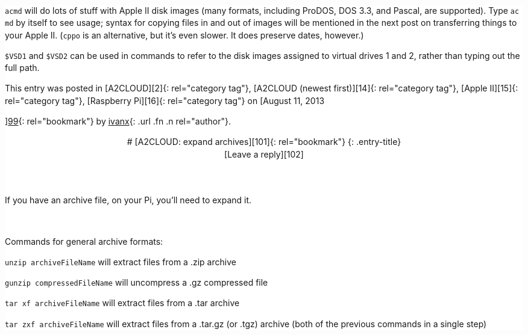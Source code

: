 `acmd` will do lots of stuff with Apple II disk images (many formats,
including ProDOS, DOS 3.3, and Pascal, are supported). Type `acmd` by
itself to see usage; syntax for copying files in and out of images will
be mentioned in the next post on transferring things to your Apple II.
(`cppo` is an alternative, but it’s even slower. It does preserve dates,
however.)

`$VSD1` and `$VSD2` can be used in commands to refer to the disk images
assigned to virtual drives 1 and 2, rather than typing out the full
path.

</div>


<footer class="entry-meta">
This entry was posted in [A2CLOUD][2]{: rel="category tag"}, [A2CLOUD
(newest first)][14]{: rel="category tag"}, [Apple II][15]{:
rel="category tag"}, [Raspberry Pi][16]{: rel="category tag"} on [<time
class="entry-date" datetime="2013-08-11T08:00:28+00:00">August 11,
2013</time>

][99]{: rel="bookmark"}<span class="by-author"> by <span class="author
vcard">[ivanx][17]{: .url .fn .n rel="author"}</span></span>.
</footer>


</article>


<article id="post-164" class="post-164 post type-post status-publish format-standard hentry category-a2cloud category-a2cloud-newest-first category-apple-ii category-raspberry-pi" markdown="1">
<header class="entry-header" markdown="1">
#  [A2CLOUD: expand archives][101]{: rel="bookmark"} 
{: .entry-title}

<div class="comments-link">
[<span class="leave-reply">Leave a reply</span>][102]
</div>


</header>


<div class="entry-content" markdown="1">
If you have an archive file, on your Pi, you’ll need to expand it.

 

Commands for general archive formats:

`unzip archiveFileName` will extract files from a .zip archive

`gunzip compressedFileName` will uncompress a .gz compressed file

`tar xf archiveFileName` will extract files from a .tar archive

`tar zxf archiveFileName` will extract files from a .tar.gz (or .tgz)
archive (both of the previous commands in a single step)


[1]: http://appleii.ivanx.com/prnumber6/ "A2CLOUD"
[2]: http://appleii.ivanx.com/prnumber6/category/a2cloud/
[3]: http://appleii.ivanx.com
[4]: http://ivanx.com/raspberrypi
[5]: http://appleii.ivanx.com/prnumber6/a2cloud-intro/
[6]: http://appleii.ivanx.com/prnumber6/a2cloud-intro/#respond "Comment on A2CLOUD: intro"
[7]: http://www.raspberrypi.org "Raspberry Pi"
[8]: http://appleii.ivanx.com/prnumber6/open-thread/#comment-9 "A2CLOUD on non-Pi computers"
[9]: http://appleii.ivanx.com/a2server/ "A2SERVER"
[10]: http://schmenk.is-a-geek.com/wordpress "Apple II Pi"
[11]: http://ivanx.com/rasppleii/ "Raspple II"
[12]: http://appleii.ivanx.com/rasppleii "Raspple II"
[13]: http://appleii.ivanx.com/prnumber6/a2cloud-release-history/ "A2CLOUD: release history and notes"
[14]: http://appleii.ivanx.com/prnumber6/category/a2cloud-newest-first/
[15]: http://appleii.ivanx.com/prnumber6/category/apple-ii/
[16]: http://appleii.ivanx.com/prnumber6/category/raspberry-pi/
[17]: http://appleii.ivanx.com/prnumber6/author/ivanx/ "View all posts by ivanx"
[18]: http://appleii.ivanx.com/prnumber6/a2cloud-what-you-need/
[19]: http://appleii.ivanx.com/prnumber6/a2cloud-what-you-need/#respond "Comment on A2CLOUD: what you need"
[20]: http://appleii.ivanx.com/prnumber6/a2cloud-log-in-from-your-apple-ii/#unenhanced "A2CLOUD: log in from your Apple II"
[21]: http://www.raspberrypi.org/products/ "Raspberry Pi purchase"
[22]: http://www.amazon.com/s/ref=nb_sb_ss_i_0_4?url=search-alias%3Daps&amp;field-keywords=raspberry+pi+2&amp;sprefix=rasp%2Caps%2C173 "Raspberry Pi 2 Model B search - Amazon"
[23]: http://www.amazon.com/gp/product/B00LPESRUK/ref=as_li_tl?ie=UTF8&amp;camp=1789&amp;creative=390957&amp;creativeASIN=B00LPESRUK&amp;linkCode=as2&amp;tag=ivane-20&amp;linkId=B7F2LQNXIWGYCNYQ "Raspberry Pi 1 model B+ - Amazon"
[24]: http://www.amazon.com/gp/product/B009SQQF9C/ref=as_li_ss_tl?ie=UTF8&amp;camp=1789&amp;creative=390957&amp;creativeASIN=B009SQQF9C&amp;linkCode=as2&amp;tag=ivane-20 "Raspberry Pi 1 model B - Amazon"
[25]: http://www.amazon.com/Raspberry-Pi-Model-A-256MB/dp/B00PEX05TO/ref=sr_1_1?ie=UTF8&amp;qid=1423325260&amp;sr=8-1&amp;keywords=raspberry+pi+model+a%2B "Raspberry Pi 1 model A+ - Amazon"
[26]: http://www.amazon.com/s/?_encoding=UTF8&amp;camp=1789&amp;creative=390957&amp;field-keywords=4gb%20sd%20card&amp;linkCode=ur2&amp;rh=i%3Aaps%2Ck%3A4gb%20sd%20card&amp;sprefix=4gb%20s%2Caps&amp;tag=ivane-20&amp;url=search-alias%3Daps "SD card"
[27]: http://www.amazon.com/s/?_encoding=UTF8&amp;camp=1789&amp;creative=390957&amp;field-keywords=8gb%20sd%20card&amp;linkCode=ur2&amp;rh=i%3Aaps%2Ck%3A4gb%20sd%20card&amp;sprefix=4gb%20s%2Caps&amp;tag=ivane-20&amp;url=search-alias%3Daps "8 GB SD card at Amazon"
[28]: http://www.amazon.com/gp/product/B00A9PO5AM/ref=as_li_ss_tl?ie=UTF8&amp;camp=1789&amp;creative=390957&amp;creativeASIN=B00A9PO5AM&amp;linkCode=as2&amp;tag=ivane-20
[29]: http://www.amazon.com/s/?_encoding=UTF8&amp;camp=1789&amp;creative=390957&amp;field-keywords=ethernet%20cable&amp;linkCode=ur2&amp;rh=i%3Aaps%2Ck%3Aethernet%20cable&amp;sprefix=ethernet%2Caps&amp;tag=ivane-20&amp;url=search-alias%3Daps "ethernet cable"
[30]: http://ivanx.com/raspberrypi/raspberrypi_wifi.html "Raspberry Pi WiFi"
[31]: http://retrofloppy.com/products.html "Apple II null modem serial cable"
[32]: http://adtpro.sourceforge.net/connectionsserial.html "ADTPro serial connections"
[33]: http://www.amazon.com/gp/product/B0007T27H8/ref=as_li_ss_tl?ie=UTF8&amp;camp=1789&amp;creative=390957&amp;creativeASIN=B0007T27H8&amp;linkCode=as2&amp;tag=ivane-20 "TRENDnet TU-S9 USB-to-serial adapter"
[34]: http://www.ebay.com/sch/i.html?_nkw=apple+super+serial+card "eBay - Apple Super Serial Card"
[35]: http://www.amazon.com/gp/product/B006T9B6R2/ref=as_li_ss_tl?ie=UTF8&amp;camp=1789&amp;creative=390957&amp;creativeASIN=B006T9B6R2&amp;linkCode=as2&amp;tag=ivane-20 "SD card reader"
[36]: http://www.amazon.com/s/?_encoding=UTF8&amp;camp=1789&amp;creative=390957&amp;field-keywords=usb%20keyboard&amp;linkCode=ur2&amp;rh=i%3Aaps%2Ck%3Ausb%20keyboard&amp;tag=ivane-20&amp;url=search-alias%3Daps "USB keyboard"
[37]: http://www.amazon.com/s/?_encoding=UTF8&amp;camp=1789&amp;creative=390957&amp;field-keywords=usb%20mouse&amp;linkCode=ur2&amp;rh=i%3Aaps%2Ck%3Ausb%20mouse&amp;tag=ivane-20&amp;url=search-alias%3Daps "USB mouse"
[38]: http://appleii.ivanx.com/prnumber6/a2cloud-go-headless-with-your-pi/ "A2CLOUD: go headless (optional)"
[39]: http://www.amazon.com/s/?_encoding=UTF8&amp;camp=1789&amp;creative=390957&amp;field-keywords=powered%20usb%20hub&amp;linkCode=ur2&amp;rh=i%3Aaps%2Ck%3Apowered%20usb%20hub&amp;tag=ivane-20&amp;url=search-alias%3Daps "powered USB hub"
[40]: http://ultimateapple2.com "Apple II Pi card from Ultimate Apple 2"
[41]: http://www.pridopia.co.uk/pi-232r1-db9.html "Raspberry Pi console cable"
[42]: http://appleii.ivanx.com/prnumber6/a2cloud-control-your-pi-from-your-ii/ "A2CLOUD: Apple II Pi"
[43]: http://www.amazon.com/s/ref=nb_sb_noss?url=search-alias%3Delectronics&amp;field-keywords=db9+male+female+null+modem+adapter+-usb&amp;rh=n%3A172282%2Ck%3Adb9+male+female+null+modem+adapter+-usb "DE-9 male-to-female null modem adapters at Amazon"
[44]: http://appleii.ivanx.com/prnumber6/a2cloud-prepare-your-pi/
[45]: http://appleii.ivanx.com/prnumber6/a2cloud-prepare-your-pi/#respond "Comment on A2CLOUD: prepare your Pi"
[46]: http://appleii.ivanx.com/rasppleii/ "Raspple II"
[47]: https://www.sdcard.org/downloads/formatter_4/
[48]: http://appleii.ivanx.com/prnumber6/a2cloud-go-headless-with-your-pi/#respond "Comment on A2CLOUD: go headless (optional)"
[49]: http://support.apple.com/kb/dl999
[50]: http://www.chiark.greenend.org.uk/~sgtatham/putty/
[51]: http://ivanx.com/raspberrypi/files/PiFinder.zip
[52]: http://www.advanced-ip-scanner.com/
[53]: https://itunes.apple.com/us/app/microsoft-remote-desktop/id715768417?mt=12 "Microsoft Remote Desktop for Mac"
[54]: http://elinux.org/RPi_VNC_Server "configure TightVNCServer"
[55]: http://elinux.org/Configuring_a_Static_IP_address_on_your_Raspberry_Pi "Raspberry Pi static IP address"
[56]: http://appleii.ivanx.com/prnumber6/a2cloud-install-the-software/
[57]: http://appleii.ivanx.com/prnumber6/a2cloud-install-the-software/#respond "Comment on A2CLOUD: install the software"
[58]: http://appleii.ivanx.com/prnumber6/a2cloud-attach-your-cables/
[59]: http://appleii.ivanx.com/prnumber6/a2cloud-attach-your-cables/#comments "Comment on A2CLOUD: attach your cables"
[60]: http://appleii.ivanx.com/prnumber6/a2cloud-make-your-boot-disk/
[61]: http://appleii.ivanx.com/prnumber6/a2cloud-make-your-boot-disk/#comments "Comment on A2CLOUD: make your boot disk"
[62]: http://adtpro.sourceforge.net/vdrive.html "VSDRIVE"
[63]: http://adtpro.sourceforge.net "ADTPro"
[64]: http://appleii.ivanx.com/a2cloud/files/A2CLOUD.DSK "140K A2CLOUD boot disk"
[65]: http://appleii.ivanx.com/a2cloud/files/A2CLOUD.HDV "800K A2CLOUD boot disk"
[66]: http://appleii.ivanx.com/prnumber6/?p=285 "A2CLOUD: go headless"
[67]: http://appleii.ivanx.com/prnumber6/a2cloud-use-virtual-drives/
[68]: http://appleii.ivanx.com/prnumber6/a2cloud-use-virtual-drives/#comments "Comment on A2CLOUD: use virtual drives!"
[69]: http://apple2.info/wiki/index.php?title=DOS#Commands_quick_reference "ProDOS and DOS 3.3 commands"
[70]: http://www.apple2scans.net/?p=33 "BASIC Programming with ProDOS "
[71]: http://appleii.ivanx.com/prnumber6/a2cloud-log-in-from-your-apple-ii/
[72]: http://appleii.ivanx.com/prnumber6/a2cloud-log-in-from-your-apple-ii/#comments "Comment on A2CLOUD: log in from your Apple II"
[73]: http://lostclassics.apple2.info/announcements/19/proterm-a2/ "ProTERM"
[74]: http://www.wannop.info/speccie/Site/Speccies_Home_Pages.html "Spectrum for Apple IIgs"
[75]: http://appleii.ivanx.com/prnumber6/a2cloud-set-the-serial-port-speed/ "A2CLOUD: set the serial port speed"
[76]: http://www.bartbania.com/index.php/linux-screen/ "using Screen"
[77]: http://www.wannop.info/speccie/Site/Download_Centre.html "Spectrum download"
[78]: http://macgui.com/downloads/?file_id=24237 "Mac GUI Vault: Kermit 3.87"
[79]: https://groups.google.com/d/msg/comp.sys.apple2/8yUpfbAgdx0/oVwep6fMsTYJ "VT-100 on Apple II Plus and unenhanced IIe"
[80]: http://appleii.ivanx.com/prnumber6/a2cloud-make-a-floppy/
[81]: http://appleii.ivanx.com/prnumber6/a2cloud-make-a-floppy/#respond "Comment on A2CLOUD: make a floppy or image"
[82]: http://appleii.ivanx.com/a2server "A2SERVER"
[83]: http://appleii.ivanx.com/prnumber6/apple-ii-cloud-learn-some-unix/
[84]: http://appleii.ivanx.com/prnumber6/apple-ii-cloud-learn-some-unix/#respond "Comment on A2CLOUD: learn some Unix"
[85]: http://appleii.ivanx.com/prnumber6/a2cloud-insert-a-disk-image/
[86]: http://appleii.ivanx.com/prnumber6/a2cloud-insert-a-disk-image/#respond "Comment on A2CLOUD: &#8220;insert&#8221; a disk image"
[87]: http://appleii.ivanx.com/prnumber6/a2cloud-talk-with-apple-ii-fans/
[88]: http://appleii.ivanx.com/prnumber6/a2cloud-talk-with-apple-ii-fans/#respond "Comment on A2CLOUD: connect with other people"
[89]: http://www.irchelp.org "IRC Help"
[90]: http://www.irssi.org/documentation "Irssi Documentation"
[91]: http://www.floodgap.com/software/ttytter "TTYtter"
[92]: http://appleii.ivanx.com/prnumber6/open-thread/#comment-1 "email on A2CLOUD"
[93]: http://appleii.ivanx.com/prnumber6/a2cloud-browse-and-download/
[94]: http://appleii.ivanx.com/prnumber6/a2cloud-browse-and-download/#respond "Comment on A2CLOUD: browse &amp; download"
[95]: http://elinux.org/RPi_Chromium "Chromium (Google Chrome for Raspberry Pi)"
[96]: http://elinux.org/RPi_IceWeasel "Iceweasel (Firefox for Raspbian)"
[97]: http://appleii.ivanx.com/prnumber6/open-thread/#comment-2
[98]: http://appleii.ivanx.com/prnumber6/?p=67 "A2CLOUD: learn basic Unix"
[99]: http://appleii.ivanx.com/prnumber6/use-disk-images/
[100]: http://appleii.ivanx.com/prnumber6/use-disk-images/#respond "Comment on A2CLOUD: use disk images"
[101]: http://appleii.ivanx.com/prnumber6/a2cloud-use-archives-and-images/
[102]: http://appleii.ivanx.com/prnumber6/a2cloud-use-archives-and-images/#respond "Comment on A2CLOUD: expand archives"
[103]: http://unarchiver.c3.cx/formats "The Unarchiver supported formats"
[104]: http://appleii.ivanx.com/prnumber6/a2cloud-transfer-files/
[105]: http://appleii.ivanx.com/prnumber6/a2cloud-transfer-files/#respond "Comment on A2CLOUD: transfer files"
[106]: http://appleii.ivanx.com/prnumber6/?p=164 "A2CLOUD: working with archives and disk images"